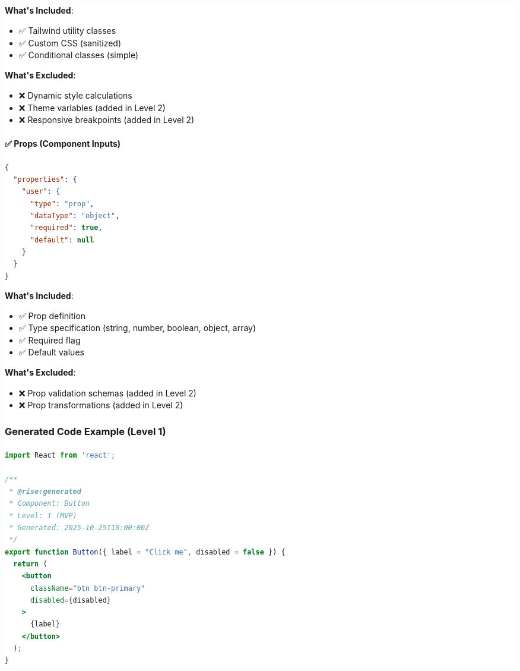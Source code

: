 **What's Included**:
- ✅ Tailwind utility classes
- ✅ Custom CSS (sanitized)
- ✅ Conditional classes (simple)

**What's Excluded**:
- ❌ Dynamic style calculations
- ❌ Theme variables (added in Level 2)
- ❌ Responsive breakpoints (added in Level 2)

#### ✅ Props (Component Inputs)
```json
{
  "properties": {
    "user": {
      "type": "prop",
      "dataType": "object",
      "required": true,
      "default": null
    }
  }
}
```

**What's Included**:
- ✅ Prop definition
- ✅ Type specification (string, number, boolean, object, array)
- ✅ Required flag
- ✅ Default values

**What's Excluded**:
- ❌ Prop validation schemas (added in Level 2)
- ❌ Prop transformations (added in Level 2)

### Generated Code Example (Level 1)

```jsx
import React from 'react';

/**
 * @rise:generated
 * Component: Button
 * Level: 1 (MVP)
 * Generated: 2025-10-25T10:00:00Z
 */
export function Button({ label = "Click me", disabled = false }) {
  return (
    <button 
      className="btn btn-primary"
      disabled={disabled}
    >
      {label}
    </button>
  );
}
```
